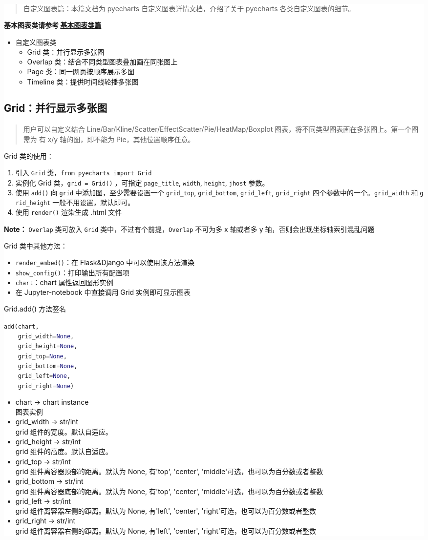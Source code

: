 > 自定义图表篇：本篇文档为 pyecharts 自定义图表详情文档，介绍了关于 pyecharts 各类自定义图表的细节。

**基本图表类请参考 [基本图表类篇](zh-cn/charts_base)**


* 自定义图表类
    * Grid 类：并行显示多张图
    * Overlap 类：结合不同类型图表叠加画在同张图上
    * Page 类：同一网页按顺序展示多图
    * Timeline 类：提供时间线轮播多张图


## Grid：并行显示多张图
> 用户可以自定义结合 Line/Bar/Kline/Scatter/EffectScatter/Pie/HeatMap/Boxplot 图表，将不同类型图表画在多张图上。第一个图需为 有 x/y 轴的图，即不能为 Pie，其他位置顺序任意。

Grid 类的使用：
1. 引入 `Grid` 类，`from pyecharts import Grid`
2. 实例化 Grid 类，`grid = Grid()` ，可指定 `page_title`, `width`, `height`, `jhost` 参数。
3. 使用 `add()` 向 `grid` 中添加图，至少需要设置一个 `grid_top`, `grid_bottom`, `grid_left`, `grid_right` 四个参数中的一个。`grid_width` 和 `grid_height` 一般不用设置，默认即可。
4. 使用 `render()` 渲染生成 .html 文件

**Note：** `Overlap` 类可放入 `Grid` 类中，不过有个前提，`Overlap` 不可为多 x 轴或者多 y 轴，否则会出现坐标轴索引混乱问题

Grid 类中其他方法：
* `render_embed()`：在 Flask&Django 中可以使用该方法渲染
* `show_config()`：打印输出所有配置项
* `chart`：chart 属性返回图形实例
* 在 Jupyter-notebook 中直接调用 Grid 实例即可显示图表

Grid.add() 方法签名 
```python
add(chart,
    grid_width=None,
    grid_height=None,
    grid_top=None,
    grid_bottom=None,
    grid_left=None,
    grid_right=None)
```
* chart -> chart instance  
    图表实例
* grid_width -> str/int  
    grid 组件的宽度。默认自适应。
* grid_height -> str/int  
    grid 组件的高度。默认自适应。
* grid_top -> str/int  
    grid 组件离容器顶部的距离。默认为 None, 有'top', 'center', 'middle'可选，也可以为百分数或者整数
* grid_bottom -> str/int  
    grid 组件离容器底部的距离。默认为 None, 有'top', 'center', 'middle'可选，也可以为百分数或者整数
* grid_left -> str/int  
    grid 组件离容器左侧的距离。默认为 None, 有'left', 'center', 'right'可选，也可以为百分数或者整数
* grid_right -> str/int  
    grid 组件离容器右侧的距离。默认为 None, 有'left', 'center', 'right'可选，也可以为百分数或者整数
